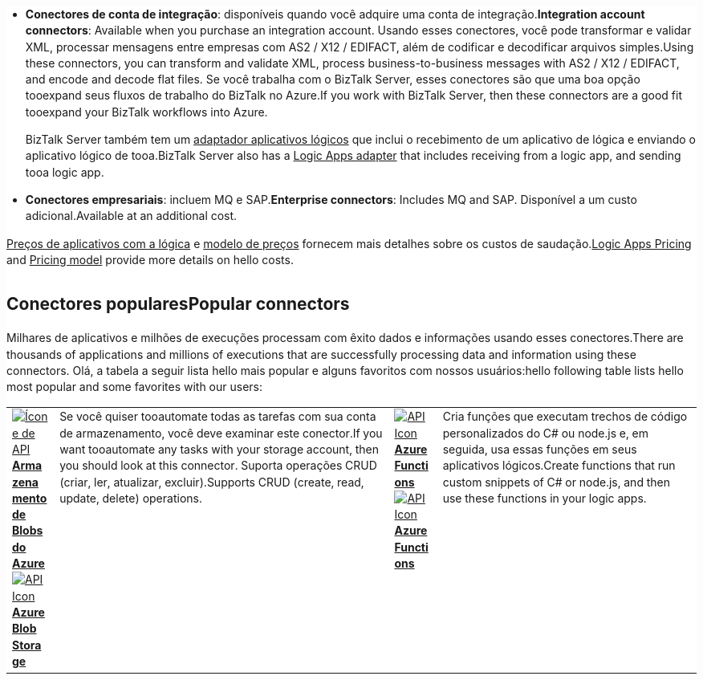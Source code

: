 * <span data-ttu-id="7e09d-111">**Conectores de conta de integração**: disponíveis quando você adquire uma conta de integração.</span><span class="sxs-lookup"><span data-stu-id="7e09d-111">**Integration account connectors**: Available when you purchase an integration account.</span></span> <span data-ttu-id="7e09d-112">Usando esses conectores, você pode transformar e validar XML, processar mensagens entre empresas com AS2 / X12 / EDIFACT, além de codificar e decodificar arquivos simples.</span><span class="sxs-lookup"><span data-stu-id="7e09d-112">Using these connectors, you can transform and validate XML, process business-to-business messages with AS2 / X12 / EDIFACT, and encode and decode flat files.</span></span> <span data-ttu-id="7e09d-113">Se você trabalha com o BizTalk Server, esses conectores são que uma boa opção tooexpand seus fluxos de trabalho do BizTalk no Azure.</span><span class="sxs-lookup"><span data-stu-id="7e09d-113">If you work with BizTalk Server, then these connectors are a good fit tooexpand your BizTalk workflows into Azure.</span></span>  

    <span data-ttu-id="7e09d-114">BizTalk Server também tem um [adaptador aplicativos lógicos](https://msdn.microsoft.com/library/mt787163.aspx) que inclui o recebimento de um aplicativo de lógica e enviando o aplicativo lógico de tooa.</span><span class="sxs-lookup"><span data-stu-id="7e09d-114">BizTalk Server also has a [Logic Apps adapter](https://msdn.microsoft.com/library/mt787163.aspx) that includes receiving from a logic app, and sending tooa logic app.</span></span>

* <span data-ttu-id="7e09d-115">**Conectores empresariais**: incluem MQ e SAP.</span><span class="sxs-lookup"><span data-stu-id="7e09d-115">**Enterprise connectors**: Includes MQ and SAP.</span></span> <span data-ttu-id="7e09d-116">Disponível a um custo adicional.</span><span class="sxs-lookup"><span data-stu-id="7e09d-116">Available at an additional cost.</span></span> 

<span data-ttu-id="7e09d-117">[Preços de aplicativos com a lógica](https://azure.microsoft.com/pricing/details/logic-apps/) e [modelo de preços](../logic-apps/logic-apps-pricing.md) fornecem mais detalhes sobre os custos de saudação.</span><span class="sxs-lookup"><span data-stu-id="7e09d-117">[Logic Apps Pricing](https://azure.microsoft.com/pricing/details/logic-apps/) and [Pricing model](../logic-apps/logic-apps-pricing.md) provide more details on hello costs.</span></span> 

## <a name="popular-connectors"></a><span data-ttu-id="7e09d-118">Conectores populares</span><span class="sxs-lookup"><span data-stu-id="7e09d-118">Popular connectors</span></span>
<span data-ttu-id="7e09d-119">Milhares de aplicativos e milhões de execuções processam com êxito dados e informações usando esses conectores.</span><span class="sxs-lookup"><span data-stu-id="7e09d-119">There are thousands of applications and millions of executions that are successfully processing data and information using these connectors.</span></span> <span data-ttu-id="7e09d-120">Olá, a tabela a seguir lista hello mais popular e alguns favoritos com nossos usuários:</span><span class="sxs-lookup"><span data-stu-id="7e09d-120">hello following table lists hello most popular and some favorites with our users:</span></span>

| |  |  |  |
| --- | --- | --- | --- |
| <span data-ttu-id="7e09d-121">[![Ícone de API][AzureBlobStorageicon]<br/>**Armazenamento de Blobs<br/>do Azure**][AzureBlobStoragedoc]</span><span class="sxs-lookup"><span data-stu-id="7e09d-121">[![API Icon][AzureBlobStorageicon]<br/>**Azure Blob<br/>Storage**][AzureBlobStoragedoc]</span></span> | <span data-ttu-id="7e09d-122">Se você quiser tooautomate todas as tarefas com sua conta de armazenamento, você deve examinar este conector.</span><span class="sxs-lookup"><span data-stu-id="7e09d-122">If you want tooautomate any tasks with your storage account, then you should look at this connector.</span></span> <span data-ttu-id="7e09d-123">Suporta operações CRUD (criar, ler, atualizar, excluir).</span><span class="sxs-lookup"><span data-stu-id="7e09d-123">Supports CRUD (create, read, update, delete) operations.</span></span> | <span data-ttu-id="7e09d-124">[![API Icon][Azure-Functionsicon]<br/>**Azure Functions**][azure-functionsdoc]</span><span class="sxs-lookup"><span data-stu-id="7e09d-124">[![API Icon][Azure-Functionsicon]<br/>**Azure Functions**][azure-functionsdoc]</span></span> | <span data-ttu-id="7e09d-125">Cria funções que executam trechos de código personalizados do C# ou node.js e, em seguida, usa essas funções em seus aplicativos lógicos.</span><span class="sxs-lookup"><span data-stu-id="7e09d-125">Create functions that run custom snippets of C# or node.js, and then use these functions in your logic apps.</span></span>  |

[api/web-appdoc]: ../logic-apps/logic-apps-custom-hosted-api.md "Integrar aplicativos lógicos a Aplicativos de API do Serviço de Aplicativo"
[azureblobstoragedoc]: ./connectors-create-api-azureblobstorage.md "Gerenciar arquivos em seu contêiner de blob com o conector de Armazenamento de Blobs do Azure"
[azure-functionsdoc]: ../logic-apps/logic-apps-azure-functions.md "Integre aplicativos lógicos com Azure Functions"
[db2doc]: ./connectors-create-api-db2.md "Conecte-se tooIBM DB2 em nuvem hello ou local. Atualizar uma linha, obter uma tabela e muito mais"
[Dynamics-365doc]: ./connectors-create-api-crmonline.md "Conecte-se tooDynamics CRM Online para que possa trabalhar com dados do CRM Online"
[event-hubs-doc]: ./connectors-create-api-azure-event-hubs.md "Conecte-se tooAzure Hubs de eventos. Receber e enviar eventos entre aplicativos lógicos e Hubs de Eventos"
[filesystemdoc]: ../logic-apps/logic-apps-using-file-connector.md "Conecte-se o sistema de arquivos local tooan"
[ftpdoc]: ./connectors-create-api-ftp.md "Conecte-se tooan FTP / servidor FTPS para tarefas FTP, como carregar, obtendo, excluindo arquivos e muito mais"
[httpdoc]: ./connectors-native-http.md "Fazer chamadas HTTP com o conector HTTP Olá"
[http-requestdoc]: ./connectors-native-reqres.md "Adicionar ações para aplicativos de lógica de tooyour de solicitações e respostas HTTP"
[http-swaggerdoc]: ./connectors-native-http-swagger.md "Fazer chamadas HTTP com o conector HTTP + Swagger"
[informixdoc]: ./connectors-create-api-informix.md "Conecte-se tooInformix em nuvem hello ou local. Ler uma linha, tabelas de saudação da lista e muito mais"
[nested-logic-appdoc]: ../logic-apps/logic-apps-http-endpoint.md "Integrar aplicativos lógicos a fluxos de trabalho aninhados"
[office365-outlookdoc]: ./connectors-create-api-office365-outlook.md "Conecte-se a conta tooyour Office 365. Enviar e receber emails, gerenciar seu calendário e contatos e muito mais"
[oracle-db-doc]: ./connectors-create-api-oracledatabase.md "Conecte-se tooadd de banco de dados Oracle tooan, inserir, excluir linhas e muito mais"
[mqdoc]: ./connectors-create-api-mq.md "Conecte-se tooMQ no local ou no Azure e enviar e receber mensagens"
[recurrencedoc]:  ./connectors-native-recurrence.md "Disparar ações recorrentes para aplicativos lógicos"
[salesforcedoc]: ./connectors-create-api-salesforce.md "Conecte-se a conta do Salesforce tooyour. Gerenciar contas, clientes potenciais, oportunidades e muito mais"
[sapconnector]: ../logic-apps/logic-apps-using-sap-connector.md "Conecte-se tooan no sistema local da SAP"
[service-busdoc]: ./connectors-create-api-servicebus.md "Envia mensagens de tópicos e filas do barramento de serviço e recebe mensagens de assinaturas e filas do barramento de serviço"
[sharepointdoc]: ./connectors-create-api-sharepointonline.md "Conecte-se tooSharePoint on-line. Gerenciar documentos, listar itens e muito mais"
[sharepointserver]: ./connectors-create-api-sharepointserver.md "Conecte-se tooSharePoint no servidor local. Gerenciar documentos, listar itens e muito mais"
[sql-serverdoc]: ./connectors-create-api-sqlazure.md "Conecte-se tooAzure banco de dados SQL ou SQL server. Criar, atualizar, obter e excluir entradas em uma tabela do Banco de Dados SQL."
[twitterdoc]: ./connectors-create-api-twitter.md "Conecte-se tooTwitter. Obter cronogramas, postar tweets e muito mais"
[webhookdoc]: ./connectors-native-webhook.md "Adicionar aplicativos de lógica de tooyour de gatilhos e ações de Webhook"
[as2doc]: ../logic-apps/logic-apps-enterprise-integration-as2.md "Saiba mais sobre a integração corporativa do AS2."
[x12doc]: ../logic-apps/logic-apps-enterprise-integration-x12.md "Saiba mais sobre a integração corporativa do X12"
[xmlvalidatedoc]: ../logic-apps/logic-apps-enterprise-integration-xml-validation.md "Saiba mais sobre a validação de XML de integração corporativa."
[xmltransformdoc]: ../logic-apps/logic-apps-enterprise-integration-transform.md "Saiba mais sobre as transformações de integração corporativa."
[as2decode]: ../logic-apps/logic-apps-enterprise-integration-as2-decode.md "Saiba mais sobre a decodificação AS2 de integração corporativa"
[X12decode]: ../logic-apps/logic-apps-enterprise-integration-X12-decode.md "Saiba mais sobre a decodificação X12 de integração corporativa"
[X12encode]: ../logic-apps/logic-apps-enterprise-integration-X12-encode.md "Saiba mais sobre a codificação X12 de integração corporativa"
[EDIFACTdecode]: ../logic-apps/logic-apps-enterprise-integration-EDIFACT-decode.md "Saiba mais sobre a decodificação EDIFACT de integração corporativa"
[EDIFACTencode]: ../logic-apps/logic-apps-enterprise-integration-EDIFACT-encode.md "Saiba mais sobre a codificação EDIFACT de integração corporativa"
[integrationaccountdoc]: ../logic-apps/logic-apps-enterprise-integration-metadata.md "Pesquisa esquemas, mapas, parceiros e muito mais em sua conta de integração"
[boxDoc]: ./connectors-create-api-box.md "Conecte-se tooBox. Carregar, obter, excluir, listar arquivos e muito mais"
[delaydoc]: ./connectors-native-delay.md "Executar ações atrasadas"
[dropboxdoc]: ./connectors-create-api-dropbox.md "Conecte-se tooDropbox. Carregar, obter, excluir, listar arquivos e muito mais"
[facebookdoc]: ./connectors-create-api-facebook.md "Conecte-se tooFacebook. Após a tooa da linha do tempo, obtenha uma página de feed e muito mais"
[githubdoc]: ./connectors-create-api-github.md "Conecte-se tooGitHub e rastrear problemas"
[google-drivedoc]: ./connectors-create-api-googledrive.md "Conecte-se tooGoogleDrive para que possa trabalhar com seus dados"
[google-sheetsdoc]: ./connectors-create-api-googlesheet.md "Conecte-se tooGoogle folhas para que você pode pode modificar as folhas"
[google-tasksdoc]: ./connectors-create-api-googletasks.md "Conecta-se tooGoogle tarefas para que você pode gerenciar suas tarefas"
[google-calendardoc]: ./connectors-create-api-googlecalendar.md "Conecta-se tooGoogle calendário e pode gerenciar o calendário."
[http-responsedoc]: ./connectors-native-reqres.md "Adicionar ações para aplicativos de lógica de tooyour de solicitações e respostas HTTP"
[instagramdoc]: ./connectors-create-api-instagram.md "Conecte-se tooInstagram. Disparar ou agir nos eventos"
[mailchimpdoc]: ./connectors-create-api-mailchimp.md "Conecte-se a conta do MailChimp tooyour. Gerenciar e automatizar emails"
[mandrilldoc]: ./connectors-create-api-mandrill.md "Conecte-se tooMandrill para comunicação"
[microsoft-translatordoc]: ./connectors-create-api-microsofttranslator.md "Conecte-se tooMicrosoft conversor. Traduzir textos, detectar idiomas e muito mais" 
[office365-usersdoc]: ./connectors-create-api-office365-users.md 
[office365-videodoc]: ./connectors-create-api-office365-video.md "Obtenha informações de vídeo, listas e canais de vídeo e URLs de reprodução de vídeos do Office 365"
[onedrivedoc]: ./connectors-create-api-onedrive.md "Conecte-se tooyour Microsoft OneDrive pessoal. Carregar, excluir, listar arquivos e muito mais"
[onedrive-for-businessdoc]: ./connectors-create-api-onedriveforbusiness.md "Conecte-se tooyour negócios Microsoft OneDrive. Carregar, excluir, listar arquivos e muito mais"
[outlook.comdoc]: ./connectors-create-api-outlook.md "Conecte-se a caixa de correio do Outlook tooyour. Gerenciar seu email, calendários, contatos e muito mais"
[project-onlinedoc]: ./connectors-create-api-projectonline.md "Conecte-se tooMicrosoft Project Online. Gerenciar seus projetos, tarefas, recursos e muito mais"
[querydoc]: ./connectors-native-query.md "Selecionar e filtrar matrizes com a ação de consulta Olá"
[rssdoc]: ./connectors-create-api-rss.md "Publicar e recuperar itens do feed, disparar operações quando um novo item é publicado tooan RSS feed."
[sendgriddoc]: ./connectors-create-api-sendgrid.md "Conecte-se tooSendGrid. Enviar email e gerenciar listas de destinatários"
[sftpdoc]: ./connectors-create-api-sftp.md "Conecte-se a conta SFTP tooyour. Carregar, obter, excluir arquivos e muito mais"
[slackdoc]: ./connectors-create-api-slack.md "Conecte-se tooSlack e postar mensagens tooSlack canais"
[smtpdoc]: ./connectors-create-api-smtp.md "Conecte-se o servidor de SMTP tooa e envie um e-mail com anexos"
[sparkpostdoc]: ./connectors-create-api-sparkpost.md "Conecta-se tooSparkPost para comunicação"
[trellodoc]: ./connectors-create-api-trello.md "Conecte-se tooTrello. Gerenciar seus projetos e organizar o que quiser com qualquer pessoa"
[twiliodoc]: ./connectors-create-api-twilio.md "Conecte-se tooTwilio. Enviar e receber mensagens, obter os números disponíveis, gerenciar números de telefone de entrada e muito mais"
[wunderlistdoc]: ./connectors-create-api-wunderlist.md "Conecte-se tooWunderlist. Gerenciar suas tarefas e listas de tarefas, manter sua vida sincronizada e muito mais"
[yammerdoc]: ./connectors-create-api-yammer.md "Conecte-se tooYammer. Postar mensagens, receber novas mensagens e muito mais"
[youtubedoc]: ./connectors-create-api-youtube.md "Conecte-se tooYouTube. Gerenciar seus vídeos e canais"
[appFiguresicon]: ./media/apis-list/appfigures.png
[Asanaicon]: ./media/apis-list/asana.png
[Azure-Automation-icon]: ./media/apis-list/azure-automation.png
[AzureBlobStorageicon]: ./media/apis-list/azureblob.png
[Azure-Data-Lake-icon]: ./media/apis-list/azure-data-lake.png
[Azure-DocumentDBicon]: ./media/apis-list/azure-documentdb.png
[Azure-MLicon]: ./media/apis-list/azureml.png
[Azure-Resource-Manager-icon]: ./media/apis-list/azure-resource-manager.png
[Azure-Queues-icon]: ./media/apis-list/azure-queues.png
[Basecamp-3icon]: ./media/apis-list/basecamp.png
[Bitbucket-icon]: ./media/apis-list/bitbucket.png
[Bitlyicon]: ./media/apis-list/bitly.png
[BizTalk-Servericon]: ./media/apis-list/biztalk.png
[Bloggericon]: ./media/apis-list/blogger.png
[Boxicon]: ./media/apis-list/box.png
[Campfireicon]: ./media/apis-list/campfire.png
[Cognitive-Services-Text-Analyticsicon]: ./media/apis-list/cognitiveservicestextanalytics.png
[DB2icon]: ./media/apis-list/db2.png
[Dropboxicon]: ./media/apis-list/dropbox.png
[Dynamics-365icon]: ./media/apis-list/dynamicscrmonline.png
[Dynamics-365-for-Financialsicon]: ./media/apis-list/madeira.png
[Dynamics-365-for-Operationsicon]: ./media/apis-list/dynamicsax.png
[Easy-Redmineicon]: ./media/apis-list/easyredmine.png
[Event-Hubs-icon]: ./media/apis-list/eventhubs.png
[Facebookicon]: ./media/apis-list/facebook.png
[FTPicon]: ./media/apis-list/ftp.png
[GitHubicon]: ./media/apis-list/github.png
[Google-Calendaricon]: ./media/apis-list/googlecalendar.png
[Google-Driveicon]: ./media/apis-list/googledrive.png
[Google-Sheetsicon]: ./media/apis-list/googlesheet.png
[Google-Tasksicon]: ./media/apis-list/googletasks.png
[HideKeyicon]: ./media/apis-list/hidekey.png
[HipChaticon]: ./media/apis-list/hipchat.png
[Informixicon]: ./media/apis-list/informix.png
[Insightlyicon]: ./media/apis-list/insightly.png
[Instagramicon]: ./media/apis-list/instagram.png
[Instapapericon]: ./media/apis-list/instapaper.png
[JIRAicon]: ./media/apis-list/jira.png
[MailChimpicon]: ./media/apis-list/mailchimp.png
[Mandrillicon]: ./media/apis-list/mandrill.png
[Microsoft-Translatoricon]: ./media/apis-list/microsofttranslator.png
[MQicon]: ./media/apis-list/mq.png
[Office-365-Outlookicon]: ./media/apis-list/office365.png
[Office-365-Usersicon]: ./media/apis-list/office365users.png
[Office-365-Videoicon]: ./media/apis-list/office365video.png
[OneDriveicon]: ./media/apis-list/onedrive.png
[OneDrive-for-Businessicon]: ./media/apis-list/onedriveforbusiness.png
[Oracle-DB-icon]: ./media/apis-list/oracle-db.png
[Outlook.comicon]: ./media/apis-list/outlook.png
[PagerDutyicon]: ./media/apis-list/pagerduty.png
[Pinteresticon]: ./media/apis-list/pinterest.png
[Project-Onlineicon]: ./media/apis-list/projectonline.png
[Redmineicon]: ./media/apis-list/redmine.png
[RSSicon]: ./media/apis-list/rss.png
[Common-Data-Serviceicon]: ./media/apis-list/runtimeservice.png
[Salesforceicon]: ./media/apis-list/salesforce.png
[SAPicon]: ./media/apis-list/sap.png
[SendGridicon]: ./media/apis-list/sendgrid.png
[Service-Busicon]: ./media/apis-list/servicebus.png
[SFTPicon]: ./media/apis-list/sftp.png
[SharePointicon]: ./media/apis-list/sharepointonline.png
[Slackicon]: ./media/apis-list/slack.png
[Smartsheeticon]: ./media/apis-list/smartsheet.png
[SMTPicon]: ./media/apis-list/smtp.png
[SparkPosticon]: ./media/apis-list/sparkpost.png
[SQL-Servericon]: ./media/apis-list/sql.png
[Todoisticon]: ./media/apis-list/todoist.png
[Trelloicon]: ./media/apis-list/trello.png
[Twilioicon]: ./media/apis-list/twilio.png
[Twittericon]: ./media/apis-list/twitter.png
[Vimeoicon]: ./media/apis-list/vimeo.png
[Visual-Studio-Team-Servicesicon]: ./media/apis-list/visualstudioteamservices.png
[WordPressicon]: ./media/apis-list/wordpress.png
[Wunderlisticon]: ./media/apis-list/wunderlist.png
[Yammericon]: ./media/apis-list/yammer.png
[YouTubeicon]: ./media/apis-list/youtube.png
[API/Web-Appicon]: ./media/apis-list/api.png
[Azure-Functionsicon]: ./media/apis-list/function.png
[Delayicon]: ./media/apis-list/delay.png
[FileSystemIcon]: ./media/apis-list/filesystem.png
[HTTPicon]: ./media/apis-list/http.png
[HTTP-Requesticon]: ./media/apis-list/request.png
[HTTP-Responseicon]: ./media/apis-list/response.png
[HTTP-Swaggericon]: ./media/apis-list/http_swagger.png
[Nested-Logic-Appicon]: ./media/apis-list/workflow.png
[Recurrenceicon]: ./media/apis-list/recurrence.png
[Queryicon]: ./media/apis-list/query.png
[Webhookicon]: ./media/apis-list/webhook.png
[as2icon]: ./media/apis-list/as2.png
[x12icon]: ./media/apis-list/x12new.png
[flatfileicon]: ./media/apis-list/flatfileencoding.png
[flatfiledecodeicon]: ./media/apis-list/flatfiledecoding.png
[xmlvalidateicon]: ./media/apis-list/xmlvalidation.png
[xmltransformicon]: ./media/apis-list/xsltransform.png
[integrationaccounticon]: ./media/apis-list/integrationaccount.png